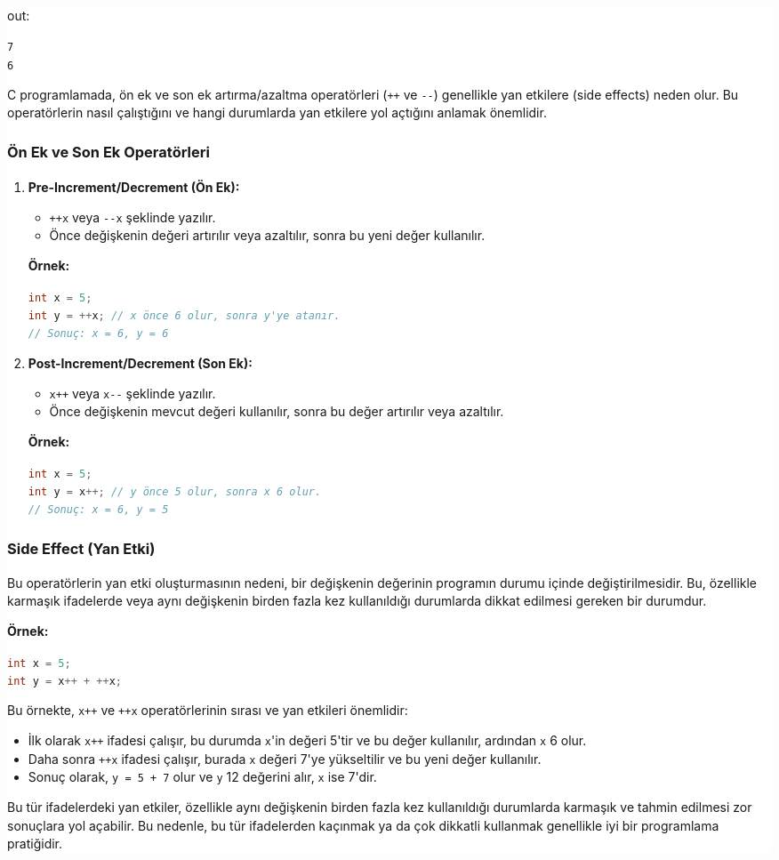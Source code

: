 out:
```
7
6
```


C programlamada, ön ek ve son ek artırma/azaltma operatörleri (`++` ve `--`) genellikle yan etkilere (side effects) neden olur. Bu operatörlerin nasıl çalıştığını ve hangi durumlarda yan etkilere yol açtığını anlamak önemlidir.

### Ön Ek ve Son Ek Operatörleri

1. **Pre-Increment/Decrement (Ön Ek):**
   - `++x` veya `--x` şeklinde yazılır.
   - Önce değişkenin değeri artırılır veya azaltılır, sonra bu yeni değer kullanılır.

   **Örnek:**
   ```c
   int x = 5;
   int y = ++x; // x önce 6 olur, sonra y'ye atanır.
   // Sonuç: x = 6, y = 6
   ```

2. **Post-Increment/Decrement (Son Ek):**
   - `x++` veya `x--` şeklinde yazılır.
   - Önce değişkenin mevcut değeri kullanılır, sonra bu değer artırılır veya azaltılır.

   **Örnek:**
   ```c
   int x = 5;
   int y = x++; // y önce 5 olur, sonra x 6 olur.
   // Sonuç: x = 6, y = 5
   ```

### Side Effect (Yan Etki)

Bu operatörlerin yan etki oluşturmasının nedeni, bir değişkenin değerinin programın durumu içinde değiştirilmesidir. Bu, özellikle karmaşık ifadelerde veya aynı değişkenin birden fazla kez kullanıldığı durumlarda dikkat edilmesi gereken bir durumdur.

**Örnek:**
```c
int x = 5;
int y = x++ + ++x; 
```

Bu örnekte, `x++` ve `++x` operatörlerinin sırası ve yan etkileri önemlidir:

- İlk olarak `x++` ifadesi çalışır, bu durumda `x`'in değeri 5'tir ve bu değer kullanılır, ardından `x` 6 olur.
- Daha sonra `++x` ifadesi çalışır, burada `x` değeri 7'ye yükseltilir ve bu yeni değer kullanılır.
- Sonuç olarak, `y = 5 + 7` olur ve `y` 12 değerini alır, `x` ise 7'dir.

Bu tür ifadelerdeki yan etkiler, özellikle aynı değişkenin birden fazla kez kullanıldığı durumlarda karmaşık ve tahmin edilmesi zor sonuçlara yol açabilir. Bu nedenle, bu tür ifadelerden kaçınmak ya da çok dikkatli kullanmak genellikle iyi bir programlama pratiğidir.
